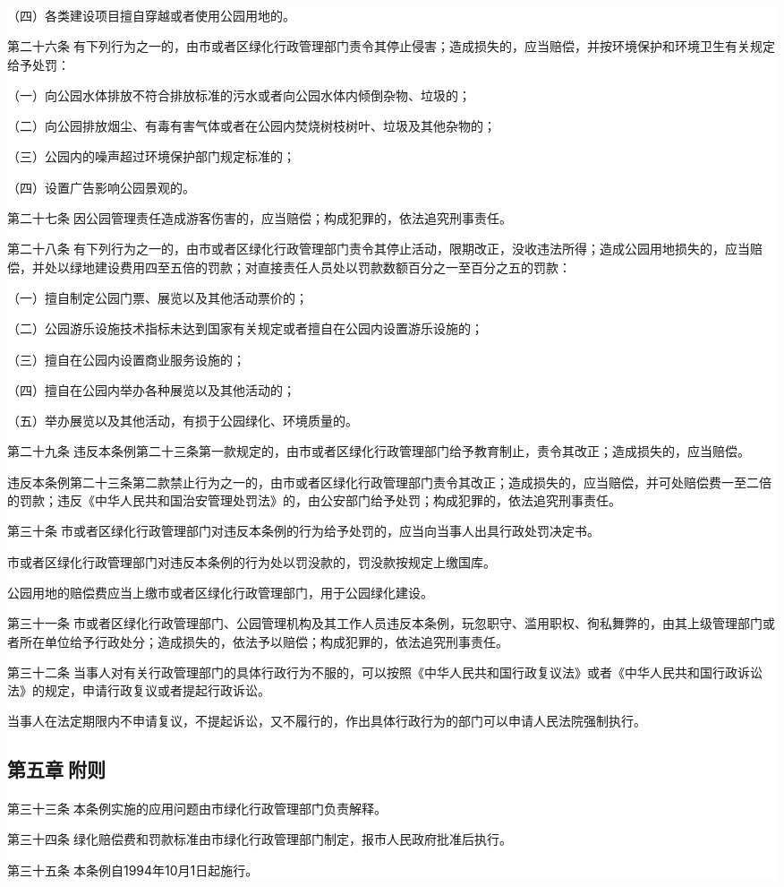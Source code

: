 （四）各类建设项目擅自穿越或者使用公园用地的。

第二十六条 有下列行为之一的，由市或者区绿化行政管理部门责令其停止侵害；造成损失的，应当赔偿，并按环境保护和环境卫生有关规定给予处罚：

（一）向公园水体排放不符合排放标准的污水或者向公园水体内倾倒杂物、垃圾的；

（二）向公园排放烟尘、有毒有害气体或者在公园内焚烧树枝树叶、垃圾及其他杂物的；

（三）公园内的噪声超过环境保护部门规定标准的；

（四）设置广告影响公园景观的。

第二十七条 因公园管理责任造成游客伤害的，应当赔偿；构成犯罪的，依法追究刑事责任。

第二十八条 有下列行为之一的，由市或者区绿化行政管理部门责令其停止活动，限期改正，没收违法所得；造成公园用地损失的，应当赔偿，并处以绿地建设费用四至五倍的罚款；对直接责任人员处以罚款数额百分之一至百分之五的罚款：

（一）擅自制定公园门票、展览以及其他活动票价的；

（二）公园游乐设施技术指标未达到国家有关规定或者擅自在公园内设置游乐设施的；

（三）擅自在公园内设置商业服务设施的；

（四）擅自在公园内举办各种展览以及其他活动的；

（五）举办展览以及其他活动，有损于公园绿化、环境质量的。

第二十九条 违反本条例第二十三条第一款规定的，由市或者区绿化行政管理部门给予教育制止，责令其改正；造成损失的，应当赔偿。

违反本条例第二十三条第二款禁止行为之一的，由市或者区绿化行政管理部门责令其改正；造成损失的，应当赔偿，并可处赔偿费一至二倍的罚款；违反《中华人民共和国治安管理处罚法》的，由公安部门给予处罚；构成犯罪的，依法追究刑事责任。

第三十条 市或者区绿化行政管理部门对违反本条例的行为给予处罚的，应当向当事人出具行政处罚决定书。

市或者区绿化行政管理部门对违反本条例的行为处以罚没款的，罚没款按规定上缴国库。

公园用地的赔偿费应当上缴市或者区绿化行政管理部门，用于公园绿化建设。

第三十一条 市或者区绿化行政管理部门、公园管理机构及其工作人员违反本条例，玩忽职守、滥用职权、徇私舞弊的，由其上级管理部门或者所在单位给予行政处分；造成损失的，依法予以赔偿；构成犯罪的，依法追究刑事责任。

第三十二条 当事人对有关行政管理部门的具体行政行为不服的，可以按照《中华人民共和国行政复议法》或者《中华人民共和国行政诉讼法》的规定，申请行政复议或者提起行政诉讼。

当事人在法定期限内不申请复议，不提起诉讼，又不履行的，作出具体行政行为的部门可以申请人民法院强制执行。

## 第五章  附则

第三十三条 本条例实施的应用问题由市绿化行政管理部门负责解释。

第三十四条 绿化赔偿费和罚款标准由市绿化行政管理部门制定，报市人民政府批准后执行。

第三十五条 本条例自1994年10月1日起施行。


